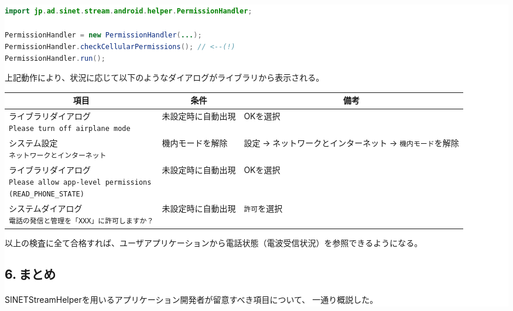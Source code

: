 ```java
import jp.ad.sinet.stream.android.helper.PermissionHandler;

PermissionHandler = new PermissionHandler(...);
PermissionHandler.checkCellularPermissions(); // <--(!)
PermissionHandler.run();

```

上記動作により、状況に応じて以下のようなダイアログがライブラリから表示される。

|項目|条件|備考|
|----|----|----|
|ライブラリダイアログ<br>`Please turn off airplane mode`|未設定時に自動出現|OKを選択|
|システム設定<br>`ネットワークとインターネット`|機内モードを解除|設定 -> ネットワークとインターネット -> `機内モード`を解除|
|ライブラリダイアログ<br>`Please allow app-level permissions`<br>`(READ_PHONE_STATE)`|未設定時に自動出現|OKを選択|
|システムダイアログ<br>`電話の発信と管理を「XXX」に許可しますか？`|未設定時に自動出現|`許可`を選択|

以上の検査に全て合格すれば、ユーザアプリケーションから電話状態（電波受信状況）を参照できるようになる。


## 6. まとめ

SINETStreamHelperを用いるアプリケーション開発者が留意すべき項目について、
一通り概説した。

